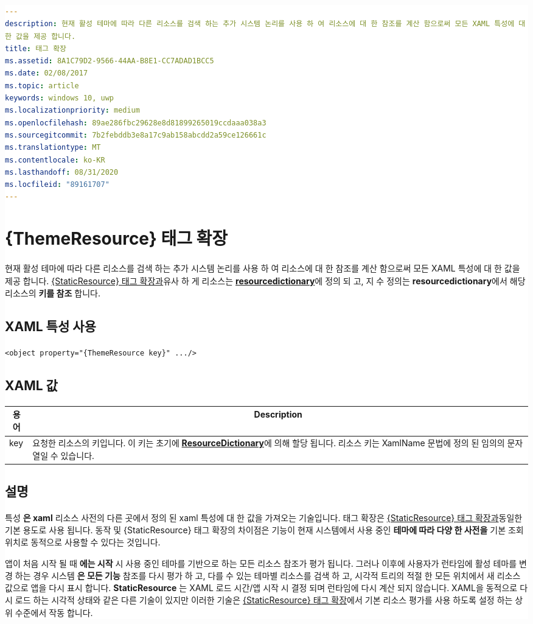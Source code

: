 ```yaml
---
description: 현재 활성 테마에 따라 다른 리소스를 검색 하는 추가 시스템 논리를 사용 하 여 리소스에 대 한 참조를 계산 함으로써 모든 XAML 특성에 대 한 값을 제공 합니다.
title: 태그 확장
ms.assetid: 8A1C79D2-9566-44AA-B8E1-CC7ADAD1BCC5
ms.date: 02/08/2017
ms.topic: article
keywords: windows 10, uwp
ms.localizationpriority: medium
ms.openlocfilehash: 89ae286fbc29628e8d81899265019ccdaaa038a3
ms.sourcegitcommit: 7b2febddb3e8a17c9ab158abcdd2a59ce126661c
ms.translationtype: MT
ms.contentlocale: ko-KR
ms.lasthandoff: 08/31/2020
ms.locfileid: "89161707"
---
```

# <a name="themeresource-markup-extension"></a>{ThemeResource} 태그 확장

현재 활성 테마에 따라 다른 리소스를 검색 하는 추가 시스템 논리를 사용 하 여 리소스에 대 한 참조를 계산 함으로써 모든 XAML 특성에 대 한 값을 제공 합니다. [{StaticResource} 태그 확장과](staticresource-markup-extension.md)유사 하 게 리소스는 [**resourcedictionary**](/uwp/api/Windows.UI.Xaml.ResourceDictionary)에 정의 되 고, 지 수 정의는 **resourcedictionary**에서 해당 리소스의 **키를 참조** 합니다.

## <a name="xaml-attribute-usage"></a>XAML 특성 사용

``` syntax
<object property="{ThemeResource key}" .../>
```

## <a name="xaml-values"></a>XAML 값

| 용어 | Description |
|------|-------------|
| key | 요청한 리소스의 키입니다. 이 키는 초기에 [**ResourceDictionary**](/uwp/api/Windows.UI.Xaml.ResourceDictionary)에 의해 할당 됩니다. 리소스 키는 XamlName 문법에 정의 된 임의의 문자열일 수 있습니다. |

## <a name="remarks"></a>설명

특성 **은 xaml** 리소스 사전의 다른 곳에서 정의 된 xaml 특성에 대 한 값을 가져오는 기술입니다. 태그 확장은 [{StaticResource} 태그 확장과](staticresource-markup-extension.md)동일한 기본 용도로 사용 됩니다. 동작 및 {StaticResource} 태그 확장의 차이점은 기능이 현재 시스템에서 사용 중인 **테마에 따라 다양 한 사전을** 기본 조회 위치로 동적으로 사용할 수 있다는 것입니다.

앱이 처음 시작 될 때 **에는 시작** 시 사용 중인 테마를 기반으로 하는 모든 리소스 참조가 평가 됩니다. 그러나 이후에 사용자가 런타임에 활성 테마를 변경 하는 경우 시스템 **은 모든 기능** 참조를 다시 평가 하 고, 다를 수 있는 테마별 리소스를 검색 하 고, 시각적 트리의 적절 한 모든 위치에서 새 리소스 값으로 앱을 다시 표시 합니다. **StaticResource** 는 XAML 로드 시간/앱 시작 시 결정 되며 런타임에 다시 계산 되지 않습니다. XAML을 동적으로 다시 로드 하는 시각적 상태와 같은 다른 기술이 있지만 이러한 기술은 [{StaticResource} 태그 확장](staticresource-markup-extension.md)에서 기본 리소스 평가를 사용 하도록 설정 하는 상위 수준에서 작동 합니다.
